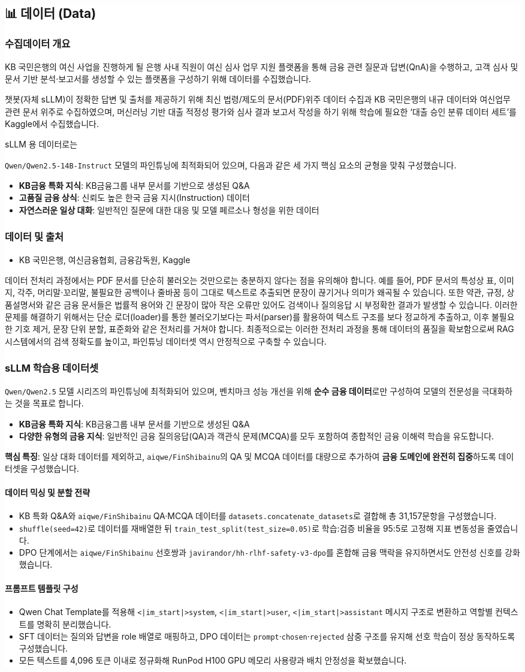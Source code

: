 
## 📊 데이터 (Data)

### 수집데이터 개요
KB 국민은행의 여신 사업을 진행하게 될 은행 사내 직원이 여신 심사 업무 지원 플랫폼을 통해 금융 관련 질문과 답변(QnA)을 수행하고, 고객 심사 및 문서 기반 분석·보고서를 생성할 수 있는 플랫폼을 구성하기 위해 데이터를 수집했습니다.

챗봇(자체 sLLM)이 정확한 답변 및 출처를 제공하기 위해 최신 법령/제도의 문서(PDF)위주 데이터 수집과 KB 국민은행의 내규 데이터와 여신업무 관련 문서 위주로 수집하였으며, 머신러닝 기반 대출 적정성 평가와 심사 결과 보고서 작성을 하기 위해 학습에 필요한 ‘대출 승인 분류 데이터 세트’를 Kaggle에서 수집했습니다.

sLLM 용 데이터로는

`Qwen/Qwen2.5-14B-Instruct` 모델의 파인튜닝에 최적화되어 있으며, 다음과 같은 세 가지 핵심 요소의 균형을 맞춰 구성했습니다.

*   **KB금융 특화 지식**: KB금융그룹 내부 문서를 기반으로 생성된 Q&A
*   **고품질 금융 상식**: 신뢰도 높은 한국 금융 지시(Instruction) 데이터
*   **자연스러운 일상 대화**: 일반적인 질문에 대한 대응 및 모델 페르소나 형성을 위한 데이터

### 데이터 및 출처

*   KB 국민은행, 여신금융협회, 금융감독원, Kaggle

데이터 전처리 과정에서는 PDF 문서를 단순히 불러오는 것만으로는 충분하지 않다는 점을 유의해야 합니다. 예를 들어, PDF 문서의 특성상 표, 이미지, 각주, 머리말·꼬리말, 불필요한 공백이나 줄바꿈 등이 그대로 텍스트로 추출되면 문장이 끊기거나 의미가 왜곡될 수 있습니다. 또한 약관, 규정, 상품설명서와 같은 금융 문서들은 법률적 용어와 긴 문장이 많아 작은 오류만 있어도 검색이나 질의응답 시 부정확한 결과가 발생할 수 있습니다. 이러한 문제를 해결하기 위해서는 단순 로더(loader)를 통한 불러오기보다는 파서(parser)를 활용하여 텍스트 구조를 보다 정교하게 추출하고, 이후 불필요한 기호 제거, 문장 단위 분할, 표준화와 같은 전처리를 거쳐야 합니다. 최종적으로는 이러한 전처리 과정을 통해 데이터의 품질을 확보함으로써 RAG 시스템에서의 검색 정확도를 높이고, 파인튜닝 데이터셋 역시 안정적으로 구축할 수 있습니다.

### sLLM 학습용 데이터셋

`Qwen/Qwen2.5` 모델 시리즈의 파인튜닝에 최적화되어 있으며, 벤치마크 성능 개선을 위해 **순수 금융 데이터**로만 구성하여 모델의 전문성을 극대화하는 것을 목표로 합니다.

*   **KB금융 특화 지식**: KB금융그룹 내부 문서를 기반으로 생성된 Q&A
*   **다양한 유형의 금융 지식**: 일반적인 금융 질의응답(QA)과 객관식 문제(MCQA)를 모두 포함하여 종합적인 금융 이해력 학습을 유도합니다.

**핵심 특징**: 일상 대화 데이터를 제외하고, `aiqwe/FinShibainu`의 QA 및 MCQA 데이터를 대량으로 추가하여 **금융 도메인에 완전히 집중**하도록 데이터셋을 구성했습니다.


#### 데이터 믹싱 및 분할 전략
*   KB 특화 Q&A와 `aiqwe/FinShibainu` QA·MCQA 데이터를 `datasets.concatenate_datasets`로 결합해 총 31,157문항을 구성했습니다.
*   `shuffle(seed=42)`로 데이터를 재배열한 뒤 `train_test_split(test_size=0.05)`로 학습:검증 비율을 95:5로 고정해 지표 변동성을 줄였습니다.
*   DPO 단계에서는 `aiqwe/FinShibainu` 선호쌍과 `javirandor/hh-rlhf-safety-v3-dpo`를 혼합해 금융 맥락을 유지하면서도 안전성 신호를 강화했습니다.

#### 프롬프트 템플릿 구성
*   Qwen Chat Template를 적용해 `<|im_start|>system`, `<|im_start|>user`, `<|im_start|>assistant` 메시지 구조로 변환하고 역할별 컨텍스트를 명확히 분리했습니다.
*   SFT 데이터는 질의와 답변을 role 배열로 매핑하고, DPO 데이터는 `prompt`·`chosen`·`rejected` 삼중 구조를 유지해 선호 학습이 정상 동작하도록 구성했습니다.
*   모든 텍스트를 4,096 토큰 이내로 정규화해 RunPod H100 GPU 메모리 사용량과 배치 안정성을 확보했습니다.

